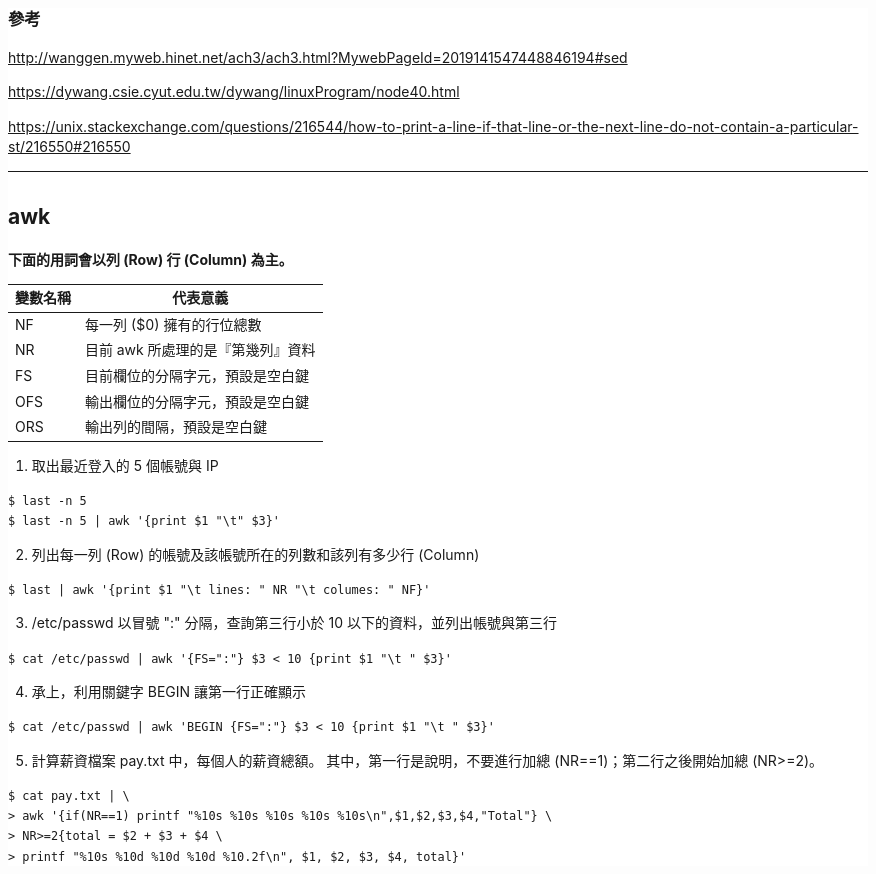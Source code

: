 ### 參考

http://wanggen.myweb.hinet.net/ach3/ach3.html?MywebPageId=2019141547448846194#sed

https://dywang.csie.cyut.edu.tw/dywang/linuxProgram/node40.html

https://unix.stackexchange.com/questions/216544/how-to-print-a-line-if-that-line-or-the-next-line-do-not-contain-a-particular-st/216550#216550

---

## awk

**下面的用詞會以列 (Row) 行 (Column) 為主。**

| 變數名稱 | 代表意義 |
| ----- | ----- |
| NF | 每一列 ($0) 擁有的行位總數 |
| NR  | 目前 awk 所處理的是『第幾列』資料 |
| FS  | 目前欄位的分隔字元，預設是空白鍵 |
| OFS | 輸出欄位的分隔字元，預設是空白鍵 |
| ORS | 輸出列的間隔，預設是空白鍵 |

1. 取出最近登入的 5 個帳號與 IP

```shell
$ last -n 5
$ last -n 5 | awk '{print $1 "\t" $3}'
```

2. 列出每一列 (Row) 的帳號及該帳號所在的列數和該列有多少行 (Column)

```shell
$ last | awk '{print $1 "\t lines: " NR "\t columes: " NF}'
```

3. /etc/passwd 以冒號 ":" 分隔，查詢第三行小於 10 以下的資料，並列出帳號與第三行

```shell
$ cat /etc/passwd | awk '{FS=":"} $3 < 10 {print $1 "\t " $3}'
```

4. 承上，利用關鍵字 BEGIN 讓第一行正確顯示

```shell
$ cat /etc/passwd | awk 'BEGIN {FS=":"} $3 < 10 {print $1 "\t " $3}'
```

5. 計算薪資檔案 pay.txt 中，每個人的薪資總額。
其中，第一行是說明，不要進行加總 (NR==1)；第二行之後開始加總 (NR>=2)。

```shell
$ cat pay.txt | \
> awk '{if(NR==1) printf "%10s %10s %10s %10s %10s\n",$1,$2,$3,$4,"Total"} \
> NR>=2{total = $2 + $3 + $4 \
> printf "%10s %10d %10d %10d %10.2f\n", $1, $2, $3, $4, total}'
```
